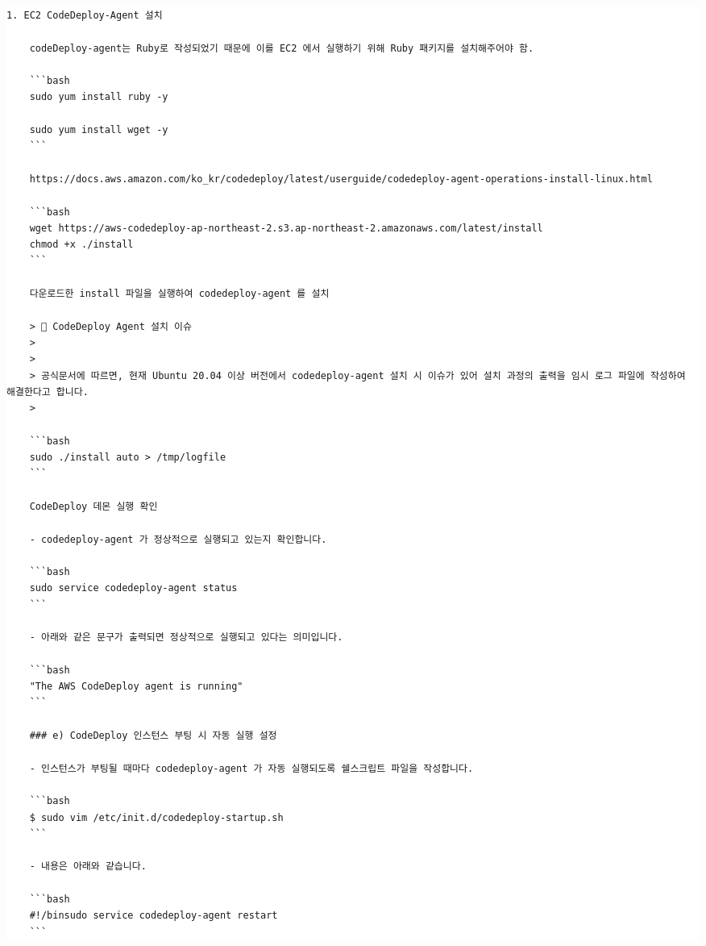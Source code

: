     1. EC2 CodeDeploy-Agent 설치
        
        codeDeploy-agent는 Ruby로 작성되었기 때문에 이를 EC2 에서 실행하기 위해 Ruby 패키지를 설치해주어야 함.
        
        ```bash
        sudo yum install ruby -y
        
        sudo yum install wget -y
        ```
        
        https://docs.aws.amazon.com/ko_kr/codedeploy/latest/userguide/codedeploy-agent-operations-install-linux.html
        
        ```bash
        wget https://aws-codedeploy-ap-northeast-2.s3.ap-northeast-2.amazonaws.com/latest/install
        chmod +x ./install
        ```
        
        다운로드한 install 파일을 실행하여 codedeploy-agent 를 설치
        
        > 📌 CodeDeploy Agent 설치 이슈
        > 
        > 
        > 공식문서에 따르면, 현재 Ubuntu 20.04 이상 버전에서 codedeploy-agent 설치 시 이슈가 있어 설치 과정의 출력을 임시 로그 파일에 작성하여 해결한다고 합니다.
        > 
        
        ```bash
        sudo ./install auto > /tmp/logfile
        ```
        
        CodeDeploy 데몬 실행 확인
        
        - codedeploy-agent 가 정상적으로 실행되고 있는지 확인합니다.
        
        ```bash
        sudo service codedeploy-agent status
        ```
        
        - 아래와 같은 문구가 출력되면 정상적으로 실행되고 있다는 의미입니다.
        
        ```bash
        "The AWS CodeDeploy agent is running"
        ```
        
        ### e) CodeDeploy 인스턴스 부팅 시 자동 실행 설정
        
        - 인스턴스가 부팅될 때마다 codedeploy-agent 가 자동 실행되도록 쉘스크립트 파일을 작성합니다.
        
        ```bash
        $ sudo vim /etc/init.d/codedeploy-startup.sh
        ```
        
        - 내용은 아래와 같습니다.
        
        ```bash
        #!/binsudo service codedeploy-agent restart
        ```
        